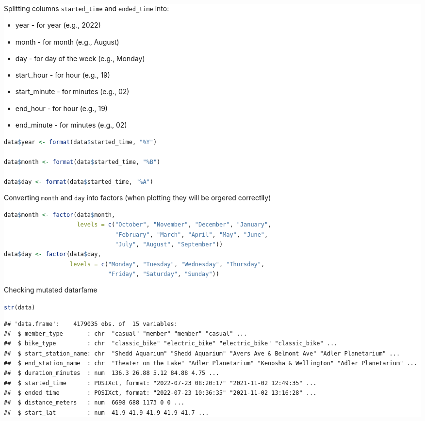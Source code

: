 Splitting columns `started_time` and `ended_time` into:

-   year - for year (e.g., 2022)

-   month - for month (e.g., August)

-   day - for day of the week (e.g., Monday)

-   start\_hour - for hour (e.g., 19)

-   start\_minute - for minutes (e.g., 02)

-   end\_hour - for hour (e.g., 19)

-   end\_minute - for minutes (e.g., 02)

``` r
data$year <- format(data$started_time, "%Y")

data$month <- format(data$started_time, "%B")

data$day <- format(data$started_time, "%A")
```

Converting `month` and `day` into factors (when plotting they will be
orgered correctlly)

``` r
data$month <- factor(data$month,
                     levels = c("October", "November", "December", "January", 
                                "February", "March", "April", "May", "June",
                                "July", "August", "September"))
data$day <- factor(data$day, 
                   levels = c("Monday", "Tuesday", "Wednesday", "Thursday",
                              "Friday", "Saturday", "Sunday"))
```

Checking mutated datarfame

``` r
str(data)
```

    ## 'data.frame':    4179035 obs. of  15 variables:
    ##  $ member_type       : chr  "casual" "member" "member" "casual" ...
    ##  $ bike_type         : chr  "classic_bike" "electric_bike" "electric_bike" "classic_bike" ...
    ##  $ start_station_name: chr  "Shedd Aquarium" "Shedd Aquarium" "Avers Ave & Belmont Ave" "Adler Planetarium" ...
    ##  $ end_station_name  : chr  "Theater on the Lake" "Adler Planetarium" "Kenosha & Wellington" "Adler Planetarium" ...
    ##  $ duration_minutes  : num  136.3 26.88 5.12 84.88 4.75 ...
    ##  $ started_time      : POSIXct, format: "2022-07-23 08:20:17" "2021-11-02 12:49:35" ...
    ##  $ ended_time        : POSIXct, format: "2022-07-23 10:36:35" "2021-11-02 13:16:28" ...
    ##  $ distance_meters   : num  6698 688 1173 0 0 ...
    ##  $ start_lat         : num  41.9 41.9 41.9 41.9 41.7 ...